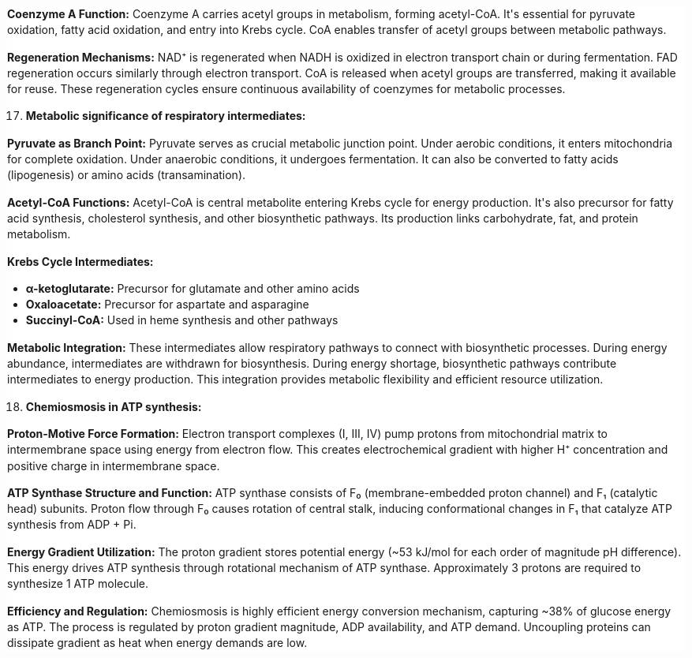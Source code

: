 **Coenzyme A Function:**
Coenzyme A carries acetyl groups in metabolism, forming acetyl-CoA. It's essential for pyruvate oxidation, fatty acid oxidation, and entry into Krebs cycle. CoA enables transfer of acetyl groups between metabolic pathways.

**Regeneration Mechanisms:**
NAD⁺ is regenerated when NADH is oxidized in electron transport chain or during fermentation. FAD regeneration occurs similarly through electron transport. CoA is released when acetyl groups are transferred, making it available for reuse. These regeneration cycles ensure continuous availability of coenzymes for metabolic processes.

17. **Metabolic significance of respiratory intermediates:**

**Pyruvate as Branch Point:**
Pyruvate serves as crucial metabolic junction point. Under aerobic conditions, it enters mitochondria for complete oxidation. Under anaerobic conditions, it undergoes fermentation. It can also be converted to fatty acids (lipogenesis) or amino acids (transamination).

**Acetyl-CoA Functions:**
Acetyl-CoA is central metabolite entering Krebs cycle for energy production. It's also precursor for fatty acid synthesis, cholesterol synthesis, and other biosynthetic pathways. Its production links carbohydrate, fat, and protein metabolism.

**Krebs Cycle Intermediates:**

- **α-ketoglutarate:** Precursor for glutamate and other amino acids
- **Oxaloacetate:** Precursor for aspartate and asparagine
- **Succinyl-CoA:** Used in heme synthesis and other pathways

**Metabolic Integration:**
These intermediates allow respiratory pathways to connect with biosynthetic processes. During energy abundance, intermediates are withdrawn for biosynthesis. During energy shortage, biosynthetic pathways contribute intermediates to energy production. This integration provides metabolic flexibility and efficient resource utilization.

18. **Chemiosmosis in ATP synthesis:**

**Proton-Motive Force Formation:**
Electron transport complexes (I, III, IV) pump protons from mitochondrial matrix to intermembrane space using energy from electron flow. This creates electrochemical gradient with higher H⁺ concentration and positive charge in intermembrane space.

**ATP Synthase Structure and Function:**
ATP synthase consists of F₀ (membrane-embedded proton channel) and F₁ (catalytic head) subunits. Proton flow through F₀ causes rotation of central stalk, inducing conformational changes in F₁ that catalyze ATP synthesis from ADP + Pi.

**Energy Gradient Utilization:**
The proton gradient stores potential energy (~53 kJ/mol for each order of magnitude pH difference). This energy drives ATP synthesis through rotational mechanism of ATP synthase. Approximately 3 protons are required to synthesize 1 ATP molecule.

**Efficiency and Regulation:**
Chemiosmosis is highly efficient energy conversion mechanism, capturing ~38% of glucose energy as ATP. The process is regulated by proton gradient magnitude, ADP availability, and ATP demand. Uncoupling proteins can dissipate gradient as heat when energy demands are low.
